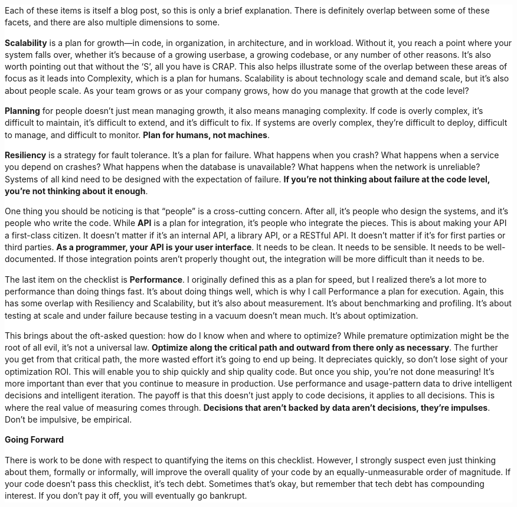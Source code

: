Each of these items is itself a blog post, so this is only a brief explanation. There is definitely overlap between some of these facets, and there are also multiple dimensions to some.

**Scalability** is a plan for growth—in code, in organization, in architecture, and in workload. Without it, you reach a point where your system falls over, whether it’s because of a growing userbase, a growing codebase, or any number of other reasons. It’s also worth pointing out that without the ‘S’, all you have is CRAP. This also helps illustrate some of the overlap between these areas of focus as it leads into Complexity, which is a plan for humans. Scalability is about technology scale and demand scale, but it’s also about people scale. As your team grows or as your company grows, how do you manage that growth at the code level?

**Planning** for people doesn’t just mean managing growth, it also means managing complexity. If code is overly complex, it’s difficult to maintain, it’s difficult to extend, and it’s difficult to fix. If systems are overly complex, they’re difficult to deploy, difficult to manage, and difficult to monitor. **Plan for humans, not machines**.

**Resiliency** is a strategy for fault tolerance. It’s a plan for failure. What happens when you crash? What happens when a service you depend on crashes? What happens when the database is unavailable? What happens when the network is unreliable? Systems of all kind need to be designed with the expectation of failure. **If you’re not thinking about failure at the code level, you’re not thinking about it enough**.

One thing you should be noticing is that “people” is a cross-cutting concern. After all, it’s people who design the systems, and it’s people who write the code. While **API** is a plan for integration, it’s people who integrate the pieces. This is about making your API a first-class citizen. It doesn’t matter if it’s an internal API, a library API, or a RESTful API. It doesn’t matter if it’s for first parties or third parties. **As a programmer, your API is your user interface**. It needs to be clean. It needs to be sensible. It needs to be well-documented. If those integration points aren’t properly thought out, the integration will be more difficult than it needs to be.

The last item on the checklist is **Performance**. I originally defined this as a plan for speed, but I realized there’s a lot more to performance than doing things fast. It’s about doing things well, which is why I call Performance a plan for execution. Again, this has some overlap with Resiliency and Scalability, but it’s also about measurement. It’s about benchmarking and profiling. It’s about testing at scale and under failure because testing in a vacuum doesn’t mean much. It’s about optimization.

This brings about the oft-asked question: how do I know when and where to optimize? While premature optimization might be the root of all evil, it’s not a universal law. **Optimize along the critical path and outward from there only as necessary**. The further you get from that critical path, the more wasted effort it’s going to end up being. It depreciates quickly, so don’t lose sight of your optimization ROI. This will enable you to ship quickly and ship quality code. But once you ship, you’re not done measuring! It’s more important than ever that you continue to measure in production. Use performance and usage-pattern data to drive intelligent decisions and intelligent iteration. The payoff is that this doesn’t just apply to code decisions, it applies to all decisions. This is where the real value of measuring comes through. **Decisions that aren’t backed by data aren’t decisions, they’re impulses**. Don’t be impulsive, be empirical.

**Going Forward**

There is work to be done with respect to quantifying the items on this checklist. However, I strongly suspect even just thinking about them, formally or informally, will improve the overall quality of your code by an equally-unmeasurable order of magnitude. If your code doesn’t pass this checklist, it’s tech debt. Sometimes that’s okay, but remember that tech debt has compounding interest. If you don’t pay it off, you will eventually go bankrupt.

